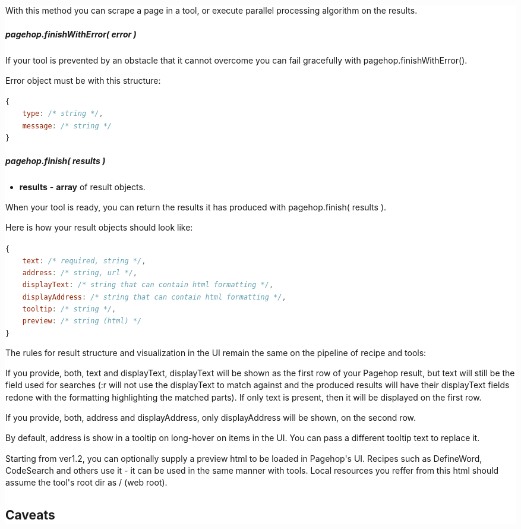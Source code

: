 With this method you can scrape a page in a tool, or execute parallel processing algorithm on the results.

##### pagehop.finishWithError( error )

If your tool is prevented by an obstacle that it cannot overcome you can fail gracefully with pagehop.finishWithError().

Error object must be with this structure:

```javascript
{
	type: /* string */,
	message: /* string */
}
```

##### pagehop.finish( results )

- **results** - **array** of result objects.

When your tool is ready, you can return the results it has produced with pagehop.finish( results ).

Here is how your result objects should look like:

```javascript
{
	text: /* required, string */,
	address: /* string, url */,
	displayText: /* string that can contain html formatting */,
	displayAddress: /* string that can contain html formatting */,
	tooltip: /* string */,
	preview: /* string (html) */
}
```

The rules for result structure and visualization in the UI remain the same on the pipeline of recipe and tools:

If you provide, both, text and displayText, displayText will be shown as the first row of your Pagehop result, but text will still be the field used for searches (:r will not use the displayText to match against and the produced results will have their displayText fields redone with the formatting highlighting the matched parts). If only text is present, then it will be displayed on the first row.

If you provide, both, address and displayAddress, only displayAddress will be shown, on the second row.

By default, address is show in a tooltip on long-hover on items in the UI. You can pass a different tooltip text to replace it.

Starting from ver1.2, you can optionally supply a preview html to be loaded in Pagehop's UI. Recipes such as DefineWord, CodeSearch and others use it - it can be used in the same manner with tools. Local resources you reffer from this html should assume the tool's root dir as / (web root).

## Caveats
